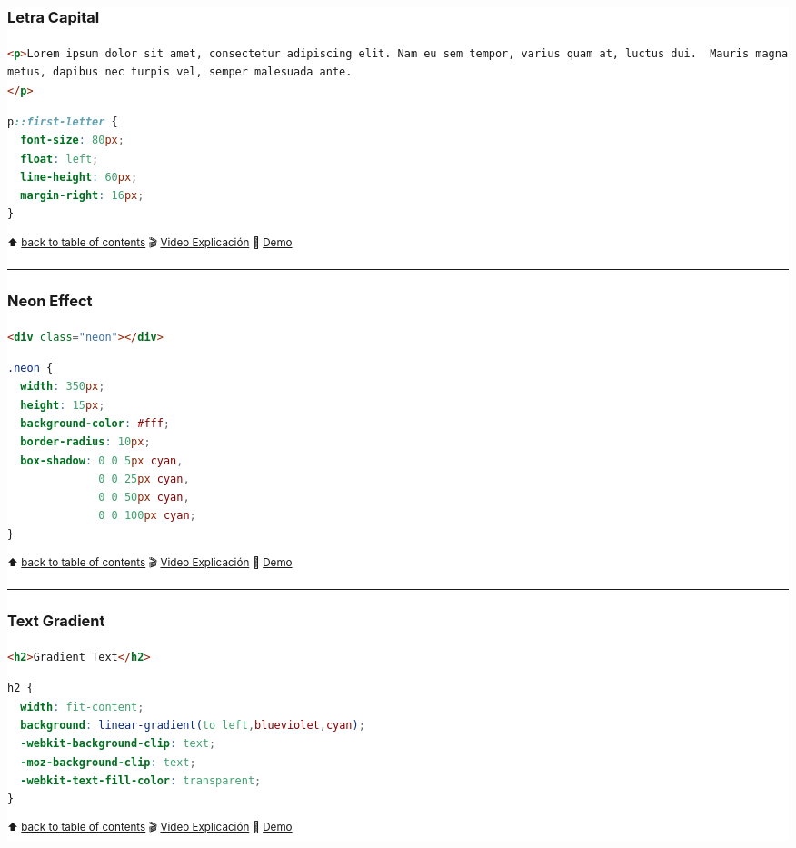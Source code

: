 ### Letra Capital

```html
<p>Lorem ipsum dolor sit amet, consectetur adipiscing elit. Nam eu sem tempor, varius quam at, luctus dui.  Mauris magna metus, dapibus nec turpis vel, semper malesuada ante. 
</p>
```
```css
p::first-letter {
  font-size: 80px;
  float: left;
  line-height: 60px;
  margin-right: 16px;
}
```
<sup>⬆️ [back to table of contents](#tips)  </sup>
<sup>🎬 <a target="_blank" href="https://www.tiktok.com/@blackcode222/video/7171947172156476677?is_copy_url=1&is_from_webapp=v1&lang=es">Video Explicación</a></sup>
<sup>🚀 [Demo](https://htmlpreview.github.io/?https://github.com/garu2/Skills-CSS/blob/main/tips/UpperCaseFirstLetter/index.html)</sup>

---
### Neon Effect

```html
<div class="neon"></div>
```
```css
.neon {
  width: 350px;
  height: 15px;
  background-color: #fff;
  border-radius: 10px;
  box-shadow: 0 0 5px cyan,
              0 0 25px cyan,
              0 0 50px cyan,
              0 0 100px cyan;
}
```
<sup>⬆️ [back to table of contents](#tips)  </sup>
<sup>🎬 <a target="_blank" href="https://www.tiktok.com/@blackcode222/video/7170842024160136453?is_copy_url=1&is_from_webapp=v1&lang=es">Video Explicación</a></sup>
<sup>🚀 [Demo](https://htmlpreview.github.io/?hthttps://github.com/garu2/Skills-CSS/blob/main/tips/NeonEffect/index.htmltps)</sup>

---
### Text Gradient

```html
<h2>Gradient Text</h2>
```
```css
h2 {
  width: fit-content;
  background: linear-gradient(to left,blueviolet,cyan);
  -webkit-background-clip: text;
  -moz-background-clip: text;
  -webkit-text-fill-color: transparent;
}
```
<sup>⬆️ [back to table of contents](#tips)  </sup>
<sup>🎬 <a target="_blank" href="https://www.tiktok.com/@blackcode222/video/7173300753975512326?is_copy_url=1&is_from_webapp=v1&lang=es">Video Explicación</a></sup>
<sup>🚀 [Demo](https://htmlpreview.github.io/?https://github.com/garu2/Skills-CSS/blob/main/tips/TextGradient/index.html)</sup>
